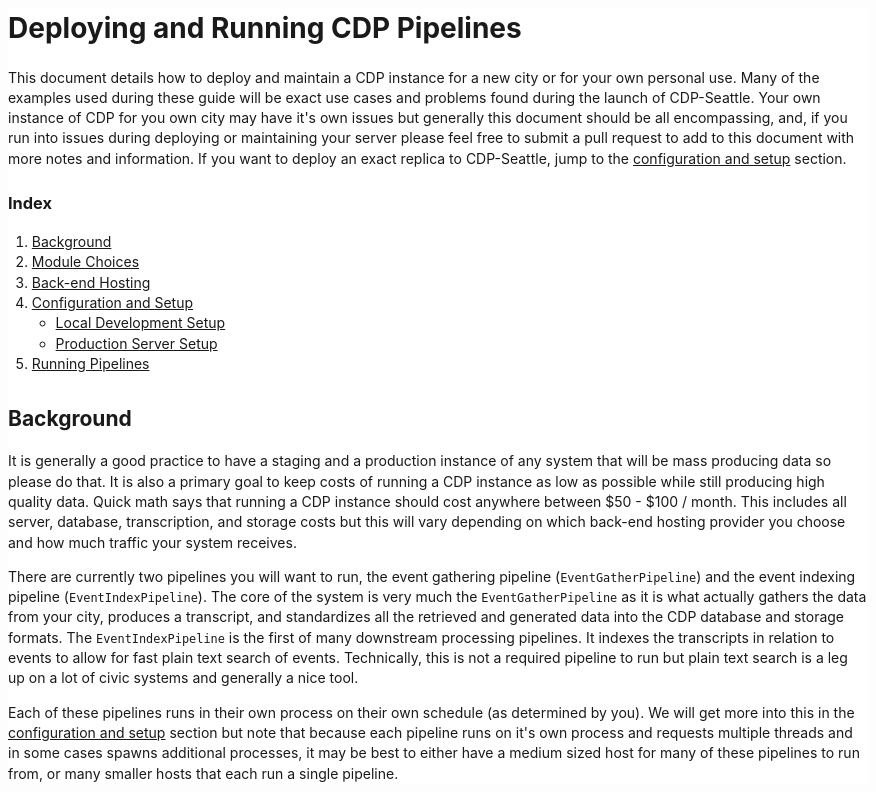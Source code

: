# Deploying and Running CDP Pipelines

This document details how to deploy and maintain a CDP instance for a new city or for your own personal use. Many of the
examples used during these guide will be exact use cases and problems found during the launch of CDP-Seattle. Your own
instance of CDP for you own city may have it's own issues but generally this document should be all encompassing, and,
if you run into issues during deploying or maintaining your server please feel free to submit a pull request to add to
this document with more notes and information. If you want to deploy an exact replica to CDP-Seattle, jump to the
[configuration and setup](#configuration-and-setup) section.

### Index
1. [Background](#background)
2. [Module Choices](#module-choices)
3. [Back-end Hosting](#back-end-hosting)
4. [Configuration and Setup](#configuration-and-setup)
    * [Local Development Setup](#local-development-setup)
    * [Production Server Setup](#production-server-setup)
5. [Running Pipelines](#running-pipelines)

## Background
It is generally a good practice to have a staging and a production instance of any system that will be mass producing
data so please do that. It is also a primary goal to keep costs of running a CDP instance as low as possible while
still producing high quality data. Quick math says that running a CDP instance should cost anywhere between
$50 - $100 / month. This includes all server, database, transcription, and storage costs but this will vary depending
on which back-end hosting provider you choose and how much traffic your system receives.

There are currently two pipelines you will want to run, the event gathering pipeline (`EventGatherPipeline`) and the
event indexing pipeline (`EventIndexPipeline`). The core of the system is very much the `EventGatherPipeline` as it is
what actually gathers the data from your city, produces a transcript, and standardizes all the retrieved and generated
data into the CDP database and storage formats. The `EventIndexPipeline` is the first of many downstream processing
pipelines. It indexes the transcripts in relation to events to allow for fast plain text search of events. Technically,
this is not a required pipeline to run but plain text search is a leg up on a lot of civic systems and generally a nice
tool.

Each of these pipelines runs in their own process on their own schedule (as determined by you). We will get more into
this in the [configuration and setup](#configuration-and-setup) section but note that because each pipeline runs on it's
own process and requests multiple threads and in some cases spawns additional processes, it may be best to either have
a medium sized host for many of these pipelines to run from, or many smaller hosts that each run a single pipeline.
